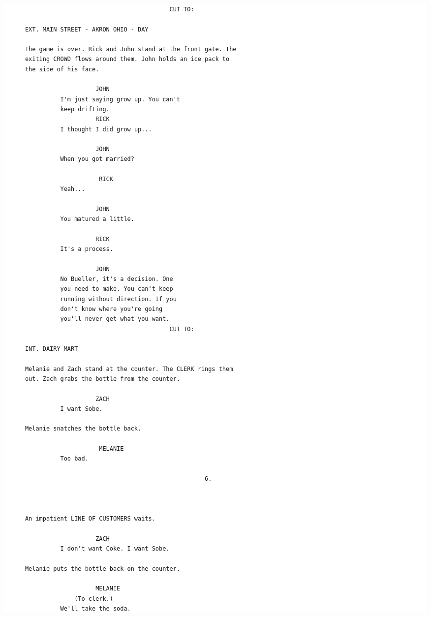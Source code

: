                                                    CUT TO:
          
          EXT. MAIN STREET - AKRON OHIO - DAY
          
          The game is over. Rick and John stand at the front gate. The
          exiting CROWD flows around them. John holds an ice pack to
          the side of his face.
          
                              JOHN
                    I'm just saying grow up. You can't
                    keep drifting.
                              RICK
                    I thought I did grow up...
          
                              JOHN
                    When you got married?
          
                               RICK
                    Yeah...
          
                              JOHN
                    You matured a little.
          
                              RICK
                    It's a process.
          
                              JOHN
                    No Bueller, it's a decision. One
                    you need to make. You can't keep
                    running without direction. If you
                    don't know where you're going
                    you'll never get what you want.
                                                   CUT TO:
          
          INT. DAIRY MART
          
          Melanie and Zach stand at the counter. The CLERK rings them
          out. Zach grabs the bottle from the counter.
          
                              ZACH
                    I want Sobe.
          
          Melanie snatches the bottle back.
          
                               MELANIE
                    Too bad.
          
                                                             6.
          
          
          
          An impatient LINE OF CUSTOMERS waits.
          
                              ZACH
                    I don't want Coke. I want Sobe.
          
          Melanie puts the bottle back on the counter.
          
                              MELANIE
                        (To clerk.)
                    We'll take the soda.
          